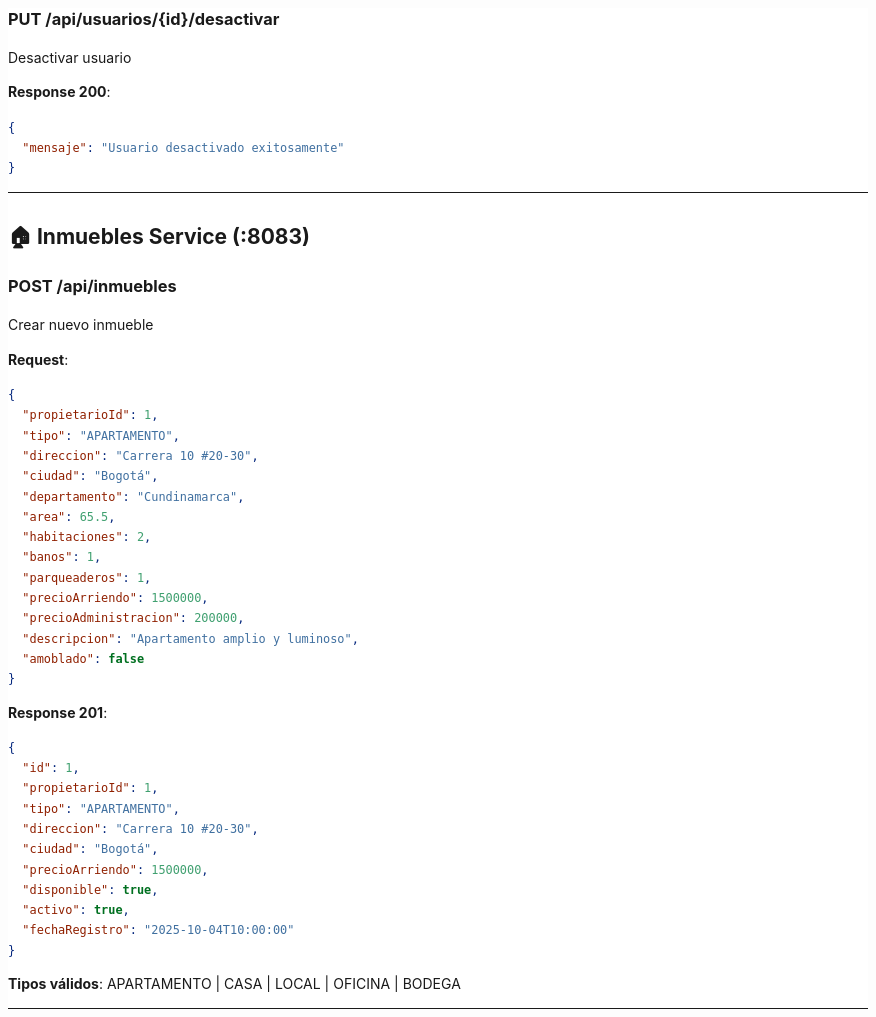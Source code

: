 
### PUT /api/usuarios/{id}/desactivar
Desactivar usuario

**Response 200**:
```json
{
  "mensaje": "Usuario desactivado exitosamente"
}
```

---

## 🏠 Inmuebles Service (:8083)

### POST /api/inmuebles
Crear nuevo inmueble

**Request**:
```json
{
  "propietarioId": 1,
  "tipo": "APARTAMENTO",
  "direccion": "Carrera 10 #20-30",
  "ciudad": "Bogotá",
  "departamento": "Cundinamarca",
  "area": 65.5,
  "habitaciones": 2,
  "banos": 1,
  "parqueaderos": 1,
  "precioArriendo": 1500000,
  "precioAdministracion": 200000,
  "descripcion": "Apartamento amplio y luminoso",
  "amoblado": false
}
```

**Response 201**:
```json
{
  "id": 1,
  "propietarioId": 1,
  "tipo": "APARTAMENTO",
  "direccion": "Carrera 10 #20-30",
  "ciudad": "Bogotá",
  "precioArriendo": 1500000,
  "disponible": true,
  "activo": true,
  "fechaRegistro": "2025-10-04T10:00:00"
}
```

**Tipos válidos**: APARTAMENTO | CASA | LOCAL | OFICINA | BODEGA

---